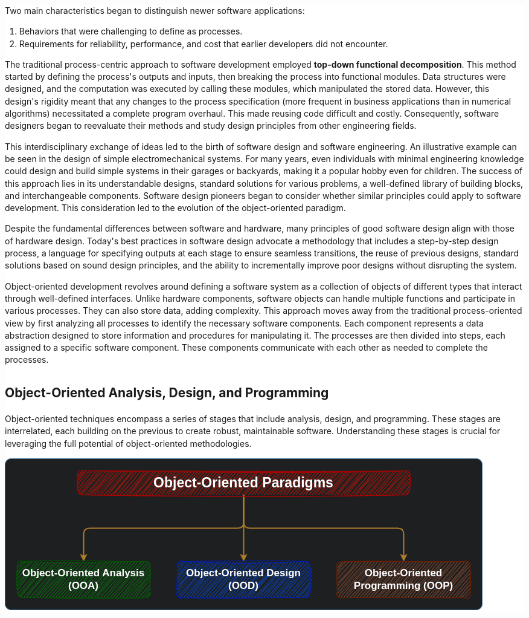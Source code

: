 Two main characteristics began to distinguish newer software applications:

1. Behaviors that were challenging to define as processes.
2. Requirements for reliability, performance, and cost that earlier developers did not encounter.

The traditional process-centric approach to software development employed **top-down functional decomposition**. This method started by defining the process's outputs and inputs, then breaking the process into functional modules. Data structures were designed, and the computation was executed by calling these modules, which manipulated the stored data. However, this design's rigidity meant that any changes to the process specification (more frequent in business applications than in numerical algorithms) necessitated a complete program overhaul. This made reusing code difficult and costly. Consequently, software designers began to reevaluate their methods and study design principles from other engineering fields.

This interdisciplinary exchange of ideas led to the birth of software design and software engineering. An illustrative example can be seen in the design of simple electromechanical systems. For many years, even individuals with minimal engineering knowledge could design and build simple systems in their garages or backyards, making it a popular hobby even for children. The success of this approach lies in its understandable designs, standard solutions for various problems, a well-defined library of building blocks, and interchangeable components. Software design pioneers began to consider whether similar principles could apply to software development. This consideration led to the evolution of the object-oriented paradigm.

Despite the fundamental differences between software and hardware, many principles of good software design align with those of hardware design. Today's best practices in software design advocate a methodology that includes a step-by-step design process, a language for specifying outputs at each stage to ensure seamless transitions, the reuse of previous designs, standard solutions based on sound design principles, and the ability to incrementally improve poor designs without disrupting the system.

Object-oriented development revolves around defining a software system as a collection of objects of different types that interact through well-defined interfaces. Unlike hardware components, software objects can handle multiple functions and participate in various processes. They can also store data, adding complexity. This approach moves away from the traditional process-oriented view by first analyzing all processes to identify the necessary software components. Each component represents a data abstraction designed to store information and procedures for manipulating it. The processes are then divided into steps, each assigned to a specific software component. These components communicate with each other as needed to complete the processes.

## Object-Oriented Analysis, Design, and Programming

Object-oriented techniques encompass a series of stages that include analysis, design, and programming. These stages are interrelated, each building on the previous to create robust, maintainable software. Understanding these stages is crucial for leveraging the full potential of object-oriented methodologies.

<img title="" src="../_assets/object_riented_paradigms.png" alt="" data-align="center">
